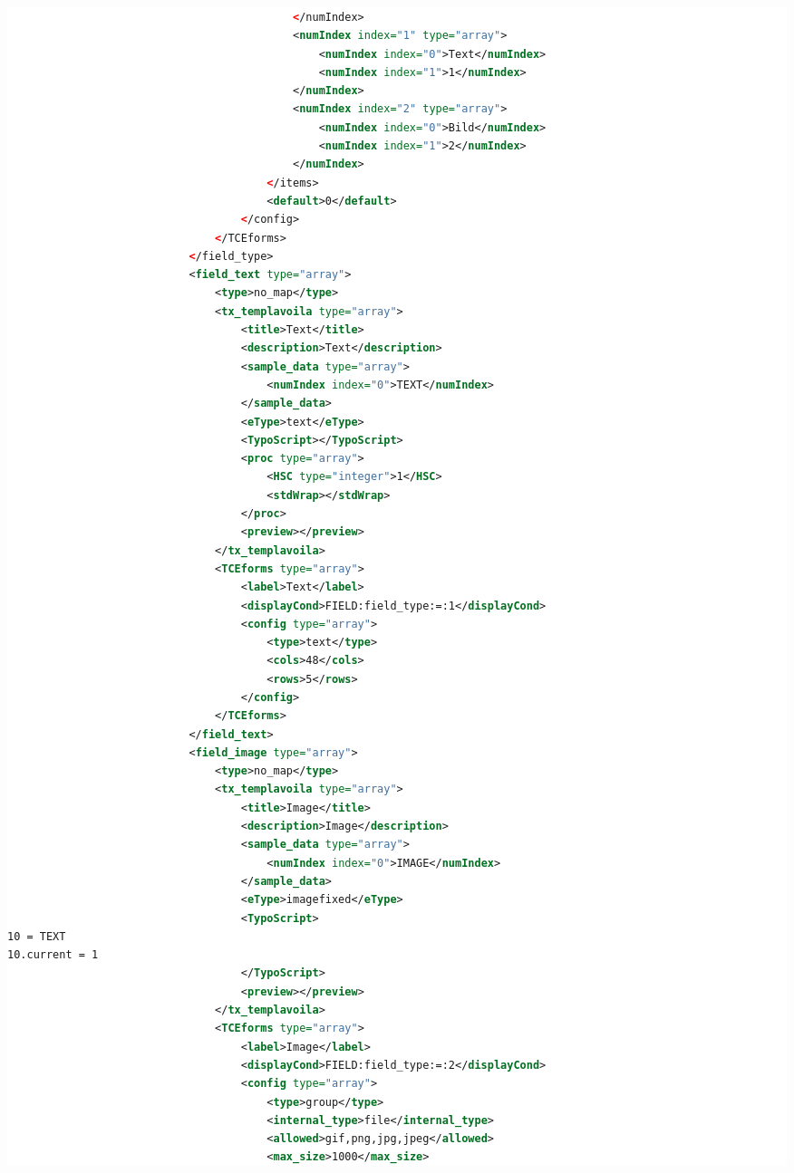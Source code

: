 ```xml
                                            </numIndex>
                                            <numIndex index="1" type="array">
                                                <numIndex index="0">Text</numIndex>
                                                <numIndex index="1">1</numIndex>
                                            </numIndex>
                                            <numIndex index="2" type="array">
                                                <numIndex index="0">Bild</numIndex>
                                                <numIndex index="1">2</numIndex>
                                            </numIndex>
                                        </items>
                                        <default>0</default>
                                    </config>
                                </TCEforms>
                            </field_type>
                            <field_text type="array">
                                <type>no_map</type>
                                <tx_templavoila type="array">
                                    <title>Text</title>
                                    <description>Text</description>
                                    <sample_data type="array">
                                        <numIndex index="0">TEXT</numIndex>
                                    </sample_data>
                                    <eType>text</eType>
                                    <TypoScript></TypoScript>
                                    <proc type="array">
                                        <HSC type="integer">1</HSC>
                                        <stdWrap></stdWrap>
                                    </proc>
                                    <preview></preview>
                                </tx_templavoila>
                                <TCEforms type="array">
                                    <label>Text</label>
                                    <displayCond>FIELD:field_type:=:1</displayCond>
                                    <config type="array">
                                        <type>text</type>
                                        <cols>48</cols>
                                        <rows>5</rows>
                                    </config>
                                </TCEforms>
                            </field_text>
                            <field_image type="array">
                                <type>no_map</type>
                                <tx_templavoila type="array">
                                    <title>Image</title>
                                    <description>Image</description>
                                    <sample_data type="array">
                                        <numIndex index="0">IMAGE</numIndex>
                                    </sample_data>
                                    <eType>imagefixed</eType>
                                    <TypoScript>
10 = TEXT
10.current = 1
                                    </TypoScript>
                                    <preview></preview>
                                </tx_templavoila>
                                <TCEforms type="array">
                                    <label>Image</label>
                                    <displayCond>FIELD:field_type:=:2</displayCond>
                                    <config type="array">
                                        <type>group</type>
                                        <internal_type>file</internal_type>
                                        <allowed>gif,png,jpg,jpeg</allowed>
                                        <max_size>1000</max_size>
```